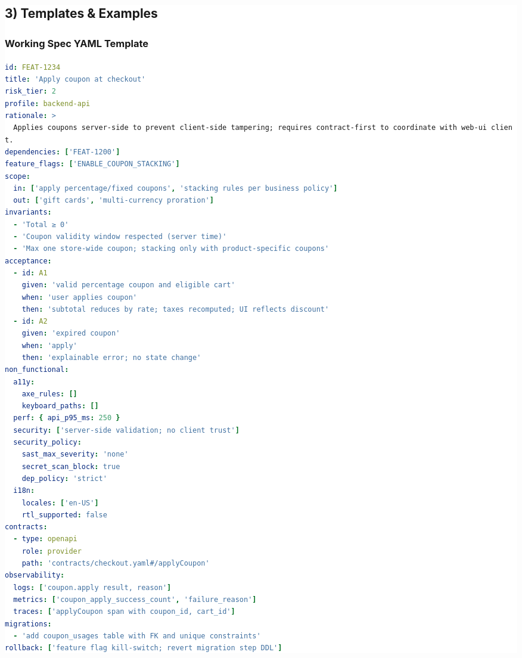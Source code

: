 ## 3) Templates & Examples

### Working Spec YAML Template

```yaml
id: FEAT-1234
title: 'Apply coupon at checkout'
risk_tier: 2
profile: backend-api
rationale: >
  Applies coupons server-side to prevent client-side tampering; requires contract-first to coordinate with web-ui client.
dependencies: ['FEAT-1200']
feature_flags: ['ENABLE_COUPON_STACKING']
scope:
  in: ['apply percentage/fixed coupons', 'stacking rules per business policy']
  out: ['gift cards', 'multi-currency proration']
invariants:
  - 'Total ≥ 0'
  - 'Coupon validity window respected (server time)'
  - 'Max one store-wide coupon; stacking only with product-specific coupons'
acceptance:
  - id: A1
    given: 'valid percentage coupon and eligible cart'
    when: 'user applies coupon'
    then: 'subtotal reduces by rate; taxes recomputed; UI reflects discount'
  - id: A2
    given: 'expired coupon'
    when: 'apply'
    then: 'explainable error; no state change'
non_functional:
  a11y:
    axe_rules: []
    keyboard_paths: []
  perf: { api_p95_ms: 250 }
  security: ['server-side validation; no client trust']
  security_policy:
    sast_max_severity: 'none'
    secret_scan_block: true
    dep_policy: 'strict'
  i18n:
    locales: ['en-US']
    rtl_supported: false
contracts:
  - type: openapi
    role: provider
    path: 'contracts/checkout.yaml#/applyCoupon'
observability:
  logs: ['coupon.apply result, reason']
  metrics: ['coupon_apply_success_count', 'failure_reason']
  traces: ['applyCoupon span with coupon_id, cart_id']
migrations:
  - 'add coupon_usages table with FK and unique constraints'
rollback: ['feature flag kill-switch; revert migration step DDL']
```
